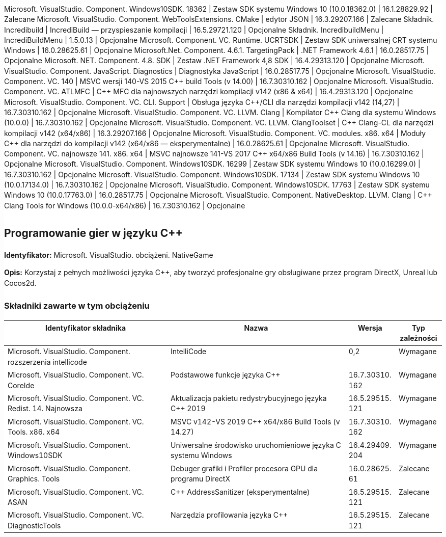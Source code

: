 Microsoft. VisualStudio. Component. Windows10SDK. 18362 | Zestaw SDK systemu Windows 10 (10.0.18362.0) | 16.1.28829.92 | Zalecane
Microsoft. VisualStudio. Component. WebToolsExtensions. CMake | edytor JSON | 16.3.29207.166 | Zalecane
Składnik. Incredibuild | IncrediBuild — przyspieszanie kompilacji | 16.5.29721.120 | Opcjonalne
Składnik. IncredibuildMenu | IncrediBuildMenu | 1.5.0.13 | Opcjonalne
Microsoft. Component. VC. Runtime. UCRTSDK | Zestaw SDK uniwersalnej CRT systemu Windows | 16.0.28625.61 | Opcjonalne
Microsoft.Net. Component. 4.6.1. TargetingPack | .NET Framework 4.6.1 | 16.0.28517.75 | Opcjonalne
Microsoft. NET. Component. 4.8. SDK | Zestaw .NET Framework 4,8 SDK | 16.4.29313.120 | Opcjonalne
Microsoft. VisualStudio. Component. JavaScript. Diagnostics | Diagnostyka JavaScript | 16.0.28517.75 | Opcjonalne
Microsoft. VisualStudio. Component. VC. 140 | MSVC wersji 140-VS 2015 C++ build Tools (v 14.00) | 16.7.30310.162 | Opcjonalne
Microsoft. VisualStudio. Component. VC. ATLMFC | C++ MFC dla najnowszych narzędzi kompilacji v142 (x86 & x64) | 16.4.29313.120 | Opcjonalne
Microsoft. VisualStudio. Component. VC. CLI. Support | Obsługa języka C++/CLI dla narzędzi kompilacji v142 (14,27) | 16.7.30310.162 | Opcjonalne
Microsoft. VisualStudio. Component. VC. LLVM. Clang | Kompilator C++ Clang dla systemu Windows (10.0.0) | 16.7.30310.162 | Opcjonalne
Microsoft. VisualStudio. Component. VC. LLVM. ClangToolset | C++ Clang-CL dla narzędzi kompilacji v142 (x64/x86) | 16.3.29207.166 | Opcjonalne
Microsoft. VisualStudio. Component. VC. modules. x86. x64 | Moduły C++ dla narzędzi do kompilacji v142 (x64/x86 — eksperymentalne) | 16.0.28625.61 | Opcjonalne
Microsoft. VisualStudio. Component. VC. najnowsze 141. x86. x64 | MSVC najnowsze 141-VS 2017 C++ x64/x86 Build Tools (v 14.16) | 16.7.30310.162 | Opcjonalne
Microsoft. VisualStudio. Component. Windows10SDK. 16299 | Zestaw SDK systemu Windows 10 (10.0.16299.0) | 16.7.30310.162 | Opcjonalne
Microsoft. VisualStudio. Component. Windows10SDK. 17134 | Zestaw SDK systemu Windows 10 (10.0.17134.0) | 16.7.30310.162 | Opcjonalne
Microsoft. VisualStudio. Component. Windows10SDK. 17763 | Zestaw SDK systemu Windows 10 (10.0.17763.0) | 16.0.28517.75 | Opcjonalne
Microsoft. VisualStudio. Component. NativeDesktop. LLVM. Clang | C++ Clang Tools for Windows (10.0.0-x64/x86) | 16.7.30310.162 | Opcjonalne

## <a name="game-development-with-c"></a>Programowanie gier w języku C++

**Identyfikator:** Microsoft. VisualStudio. obciążeni. NativeGame

**Opis:** Korzystaj z pełnych możliwości języka C++, aby tworzyć profesjonalne gry obsługiwane przez program DirectX, Unreal lub Cocos2d.

### <a name="components-included-by-this-workload"></a>Składniki zawarte w tym obciążeniu

Identyfikator składnika | Nazwa | Wersja | Typ zależności
--- | --- | --- | ---
Microsoft. VisualStudio. Component. rozszerzenia intellicode | IntelliCode | 0,2 | Wymagane
Microsoft. VisualStudio. Component. VC. CoreIde | Podstawowe funkcje języka C++ | 16.7.30310.162 | Wymagane
Microsoft. VisualStudio. Component. VC. Redist. 14. Najnowsza | Aktualizacja pakietu redystrybucyjnego języka C++ 2019 | 16.5.29515.121 | Wymagane
Microsoft. VisualStudio. Component. VC. Tools. x86. x64 | MSVC v142-VS 2019 C++ x64/x86 Build Tools (v 14.27) | 16.7.30310.162 | Wymagane
Microsoft. VisualStudio. Component. Windows10SDK | Uniwersalne środowisko uruchomieniowe języka C systemu Windows | 16.4.29409.204 | Wymagane
Microsoft. VisualStudio. Component. Graphics. Tools | Debuger grafiki i Profiler procesora GPU dla programu DirectX | 16.0.28625.61 | Zalecane
Microsoft. VisualStudio. Component. VC. ASAN | C++ AddressSanitizer (eksperymentalne) | 16.5.29515.121 | Zalecane
Microsoft. VisualStudio. Component. VC. DiagnosticTools | Narzędzia profilowania języka C++ | 16.5.29515.121 | Zalecane